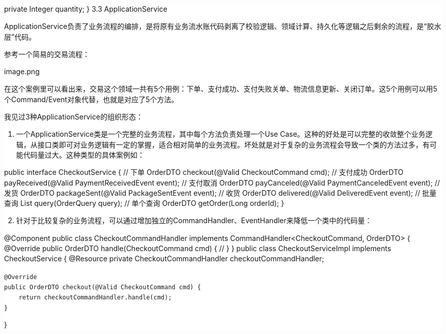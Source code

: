 private Integer quantity;
}
3.3 ApplicationService


ApplicationService负责了业务流程的编排，是将原有业务流水账代码剥离了校验逻辑、领域计算、持久化等逻辑之后剩余的流程，是“胶水层”代码。



参考一个简易的交易流程：

image.png

在这个案例里可以看出来，交易这个领域一共有5个用例：下单、支付成功、支付失败关单、物流信息更新、关闭订单。这5个用例可以用5个Command/Event对象代替，也就是对应了5个方法。



我见过3种ApplicationService的组织形态：



1. 一个ApplicationService类是一个完整的业务流程，其中每个方法负责处理一个Use Case。这种的好处是可以完整的收敛整个业务逻辑，从接口类即可对业务逻辑有一定的掌握，适合相对简单的业务流程。坏处就是对于复杂的业务流程会导致一个类的方法过多，有可能代码量过大。这种类型的具体案例如：



public interface CheckoutService {
// 下单
OrderDTO checkout(@Valid CheckoutCommand cmd);
// 支付成功
OrderDTO payReceived(@Valid PaymentReceivedEvent event);
// 支付取消
OrderDTO payCanceled(@Valid PaymentCanceledEvent event);
// 发货
OrderDTO packageSent(@Valid PackageSentEvent event);
// 收货
OrderDTO delivered(@Valid DeliveredEvent event);
// 批量查询
List<OrderDTO> query(OrderQuery query);
// 单个查询
OrderDTO getOrder(Long orderId);
}


2. 针对于比较复杂的业务流程，可以通过增加独立的CommandHandler、EventHandler来降低一个类中的代码量：



@Component
public class CheckoutCommandHandler implements CommandHandler<CheckoutCommand, OrderDTO> {
@Override
public OrderDTO handle(CheckoutCommand cmd) {
//
}
}
public class CheckoutServiceImpl implements CheckoutService {
@Resource
private CheckoutCommandHandler checkoutCommandHandler;

    @Override
    public OrderDTO checkout(@Valid CheckoutCommand cmd) {
        return checkoutCommandHandler.handle(cmd);
    }
}
